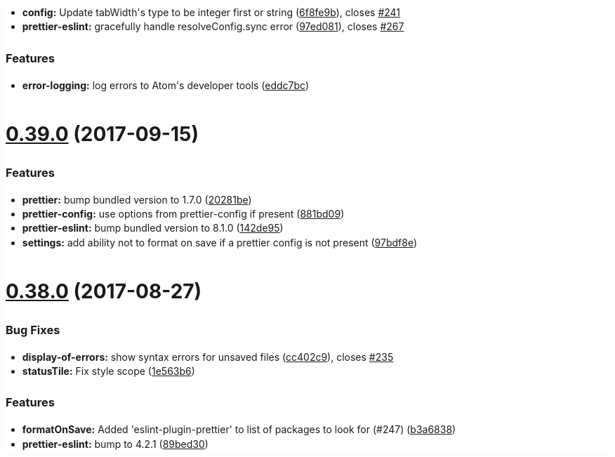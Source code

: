* **config:** Update tabWidth's type to be integer first or string ([6f8fe9b](https://github.com/prettier/prettier-atom/commit/6f8fe9b)), closes [#241](https://github.com/prettier/prettier-atom/issues/241)
* **prettier-eslint:** gracefully handle resolveConfig.sync error ([97ed081](https://github.com/prettier/prettier-atom/commit/97ed081)), closes [#267](https://github.com/prettier/prettier-atom/issues/267)


### Features

* **error-logging:** log errors to Atom's developer tools ([eddc7bc](https://github.com/prettier/prettier-atom/commit/eddc7bc))



<a name="0.39.0"></a>
# [0.39.0](https://github.com/prettier/prettier-atom/compare/v0.38.0...v0.39.0) (2017-09-15)


### Features

* **prettier:** bump bundled version to 1.7.0 ([20281be](https://github.com/prettier/prettier-atom/commit/20281be))
* **prettier-config:** use options from prettier-config if present ([881bd09](https://github.com/prettier/prettier-atom/commit/881bd09))
* **prettier-eslint:** bump bundled version to 8.1.0 ([142de95](https://github.com/prettier/prettier-atom/commit/142de95))
* **settings:** add ability not to format on save if a prettier config is not present ([97bdf8e](https://github.com/prettier/prettier-atom/commit/97bdf8e))



<a name="0.38.0"></a>
# [0.38.0](https://github.com/prettier/prettier-atom/compare/v0.37.0...v0.38.0) (2017-08-27)


### Bug Fixes

* **display-of-errors:** show syntax errors for unsaved files ([cc402c9](https://github.com/prettier/prettier-atom/commit/cc402c9)), closes [#235](https://github.com/prettier/prettier-atom/issues/235)
* **statusTile:** Fix style scope ([1e563b6](https://github.com/prettier/prettier-atom/commit/1e563b6))


### Features

* **formatOnSave:** Added 'eslint-plugin-prettier' to list of packages to look for (#247) ([b3a6838](https://github.com/prettier/prettier-atom/commit/b3a6838))
* **prettier-eslint:** bump to 4.2.1 ([89bed30](https://github.com/prettier/prettier-atom/commit/89bed30))
